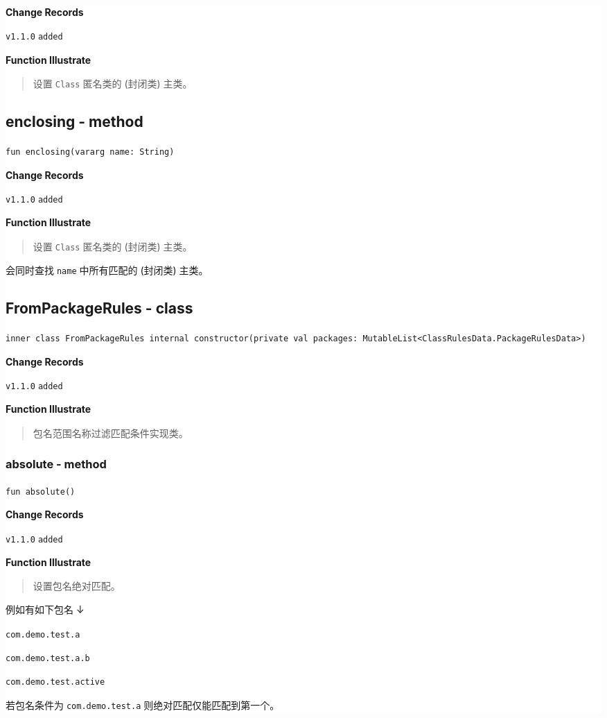 **Change Records**

`v1.1.0` `added`

**Function Illustrate**

> 设置 `Class` 匿名类的 (封闭类) 主类。

## enclosing <span class="symbol">- method</span>

```kotlin:no-line-numbers
fun enclosing(vararg name: String)
```

**Change Records**

`v1.1.0` `added`

**Function Illustrate**

> 设置 `Class` 匿名类的 (封闭类) 主类。

会同时查找 `name` 中所有匹配的 (封闭类) 主类。

## FromPackageRules <span class="symbol">- class</span>

```kotlin:no-line-numbers
inner class FromPackageRules internal constructor(private val packages: MutableList<ClassRulesData.PackageRulesData>)
```

**Change Records**

`v1.1.0` `added`

**Function Illustrate**

> 包名范围名称过滤匹配条件实现类。

### absolute <span class="symbol">- method</span>

```kotlin:no-line-numbers
fun absolute()
```

**Change Records**

`v1.1.0` `added`

**Function Illustrate**

> 设置包名绝对匹配。

例如有如下包名 ↓

`com.demo.test.a`

`com.demo.test.a.b`

`com.demo.test.active`

若包名条件为 `com.demo.test.a` 则绝对匹配仅能匹配到第一个。
